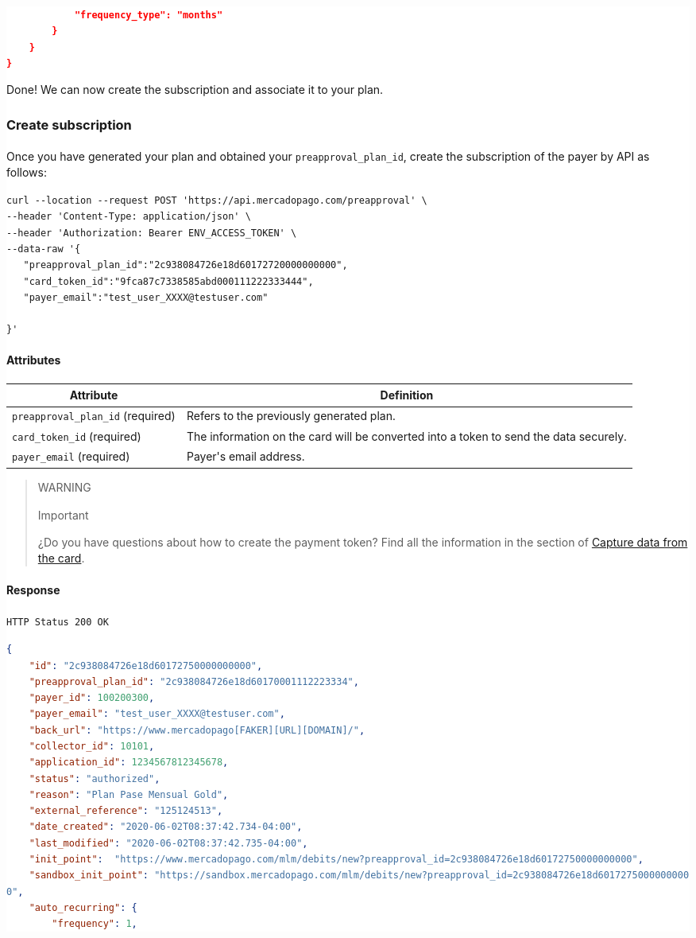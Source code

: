 ```json
            "frequency_type": "months"
        }
    }
}
```

Done! We can now create the subscription and associate it to your plan.


### Create subscription

Once you have generated your plan and obtained your `preapproval_plan_id`, create the subscription of the payer by API as follows: 

```curl 
curl --location --request POST 'https://api.mercadopago.com/preapproval' \
--header 'Content-Type: application/json' \
--header 'Authorization: Bearer ENV_ACCESS_TOKEN' \
--data-raw '{
   "preapproval_plan_id":"2c938084726e18d60172720000000000",
   "card_token_id":"9fca87c7338585abd000111222333444",
   "payer_email":"test_user_XXXX@testuser.com"
   
}'
```

#### Attributes

| Attribute |	Definition |
| --- | --- |
| `preapproval_plan_id` (required) | Refers to the previously generated plan. |
| `card_token_id` (required) | The information on the card will be converted into a token to send the data securely. |
| `payer_email` (required) | Payer's email address. |

> WARNING
> 
> Important
> 
> ¿Do you have questions about how to create the payment token? Find all the information in the section of [Capture data from the card](https://www.mercadopago[FAKER][URL][DOMAIN]/developers/en/guides/online-payments/checkout-api/receiving-payment-by-card#bookmark_card_data_capture).

#### Response 
`HTTP Status 200 OK`
```json
{
    "id": "2c938084726e18d60172750000000000",
    "preapproval_plan_id": "2c938084726e18d60170001112223334",
    "payer_id": 100200300,
    "payer_email": "test_user_XXXX@testuser.com",
    "back_url": "https://www.mercadopago[FAKER][URL][DOMAIN]/",
    "collector_id": 10101,
    "application_id": 1234567812345678,
    "status": "authorized",
    "reason": "Plan Pase Mensual Gold",
    "external_reference": "125124513",
    "date_created": "2020-06-02T08:37:42.734-04:00",
    "last_modified": "2020-06-02T08:37:42.735-04:00",
    "init_point":  "https://www.mercadopago.com/mlm/debits/new?preapproval_id=2c938084726e18d60172750000000000",
    "sandbox_init_point": "https://sandbox.mercadopago.com/mlm/debits/new?preapproval_id=2c938084726e18d60172750000000000",
    "auto_recurring": {
        "frequency": 1,
```